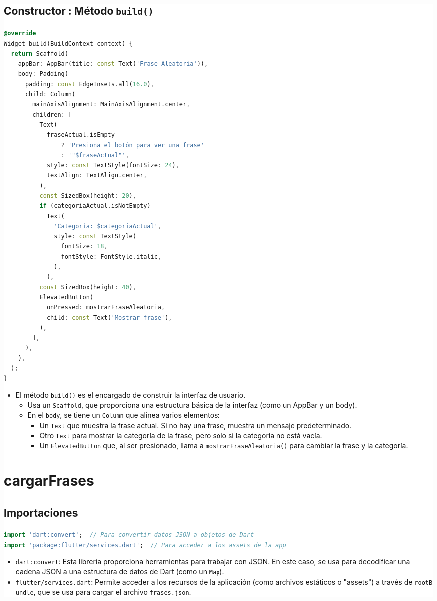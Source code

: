 ## Constructor : Método `build()`
```dart
@override
Widget build(BuildContext context) {
  return Scaffold(
    appBar: AppBar(title: const Text('Frase Aleatoria')),
    body: Padding(
      padding: const EdgeInsets.all(16.0),
      child: Column(
        mainAxisAlignment: MainAxisAlignment.center,
        children: [
          Text(
            fraseActual.isEmpty
                ? 'Presiona el botón para ver una frase'
                : '"$fraseActual"',
            style: const TextStyle(fontSize: 24),
            textAlign: TextAlign.center,
          ),
          const SizedBox(height: 20),
          if (categoriaActual.isNotEmpty)
            Text(
              'Categoría: $categoriaActual',
              style: const TextStyle(
                fontSize: 18,
                fontStyle: FontStyle.italic,
              ),
            ),
          const SizedBox(height: 40),
          ElevatedButton(
            onPressed: mostrarFraseAleatoria,
            child: const Text('Mostrar frase'),
          ),
        ],
      ),
    ),
  );
}
```
- El método `build()` es el encargado de construir la interfaz de usuario.
    - Usa un `Scaffold`, que proporciona una estructura básica de la interfaz (como un AppBar y un body).
    - En el `body`, se tiene un `Column` que alinea varios elementos:
        - Un `Text` que muestra la frase actual. Si no hay una frase, muestra un mensaje predeterminado.
        - Otro `Text` para mostrar la categoría de la frase, pero solo si la categoría no está vacía.
        - Un `ElevatedButton` que, al ser presionado, llama a `mostrarFraseAleatoria()` para cambiar la frase y la categoría.

# cargarFrases

## Importaciones
```dart
import 'dart:convert';  // Para convertir datos JSON a objetos de Dart
import 'package:flutter/services.dart';  // Para acceder a los assets de la app
```
- `dart:convert`: Esta librería proporciona herramientas para trabajar con JSON. En este caso, se usa para decodificar una cadena JSON a una estructura de datos de Dart (como un `Map`).
- `flutter/services.dart`: Permite acceder a los recursos de la aplicación (como archivos estáticos o "assets") a través de `rootBundle`, que se usa para cargar el archivo `frases.json`.
